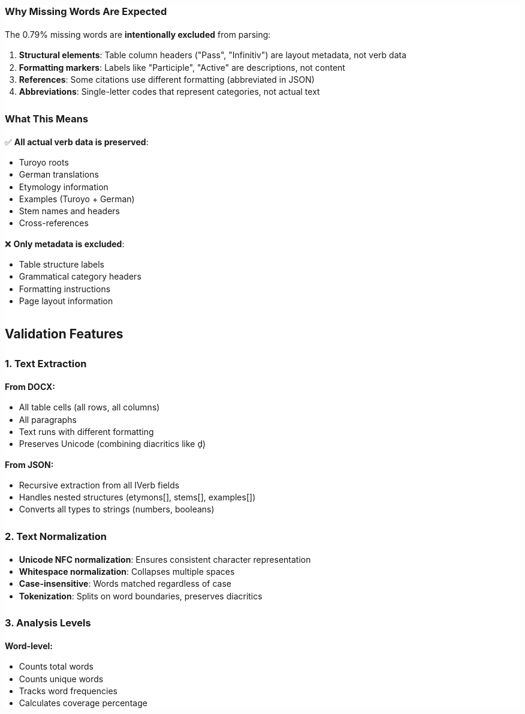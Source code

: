 ### Why Missing Words Are Expected

The 0.79% missing words are **intentionally excluded** from parsing:

1. **Structural elements**: Table column headers ("Pass", "Infinitiv") are layout metadata, not verb data
2. **Formatting markers**: Labels like "Participle", "Active" are descriptions, not content
3. **References**: Some citations use different formatting (abbreviated in JSON)
4. **Abbreviations**: Single-letter codes that represent categories, not actual text

### What This Means

✅ **All actual verb data is preserved**:
- Turoyo roots
- German translations
- Etymology information
- Examples (Turoyo + German)
- Stem names and headers
- Cross-references

❌ **Only metadata is excluded**:
- Table structure labels
- Grammatical category headers
- Formatting instructions
- Page layout information

## Validation Features

### 1. Text Extraction

**From DOCX:**
- All table cells (all rows, all columns)
- All paragraphs
- Text runs with different formatting
- Preserves Unicode (combining diacritics like ḏ̣)

**From JSON:**
- Recursive extraction from all IVerb fields
- Handles nested structures (etymons[], stems[], examples[])
- Converts all types to strings (numbers, booleans)

### 2. Text Normalization

- **Unicode NFC normalization**: Ensures consistent character representation
- **Whitespace normalization**: Collapses multiple spaces
- **Case-insensitive**: Words matched regardless of case
- **Tokenization**: Splits on word boundaries, preserves diacritics

### 3. Analysis Levels

**Word-level:**
- Counts total words
- Counts unique words
- Tracks word frequencies
- Calculates coverage percentage
